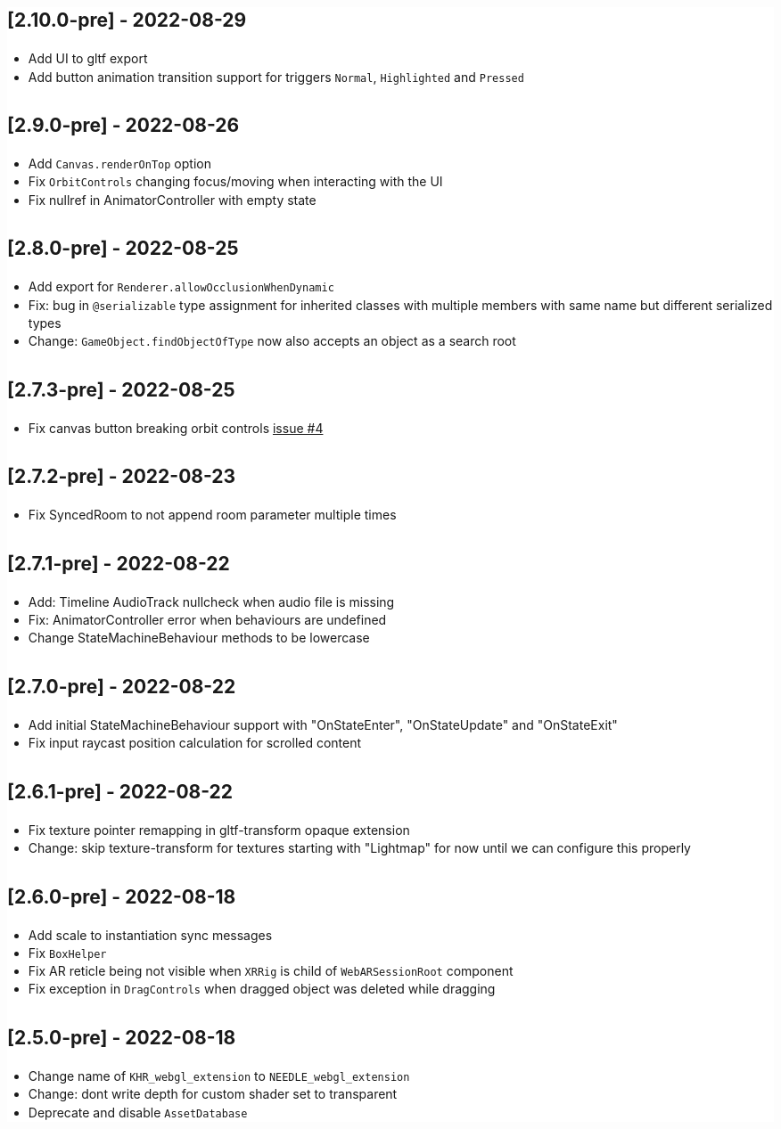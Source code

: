 ## [2.10.0-pre] - 2022-08-29
- Add UI to gltf export
- Add button animation transition support for triggers ``Normal``, ``Highlighted`` and ``Pressed``

## [2.9.0-pre] - 2022-08-26
- Add ``Canvas.renderOnTop`` option
- Fix ``OrbitControls`` changing focus/moving when interacting with the UI
- Fix nullref in AnimatorController with empty state

## [2.8.0-pre] - 2022-08-25
- Add export for ``Renderer.allowOcclusionWhenDynamic``
- Fix: bug in ``@serializable`` type assignment for inherited classes with multiple members with same name but different serialized types
- Change: ``GameObject.findObjectOfType`` now also accepts an object as a search root

## [2.7.3-pre] - 2022-08-25
- Fix canvas button breaking orbit controls [issue #4](https://github.com/needle-tools/needle-engine-support/issues/4)

## [2.7.2-pre] - 2022-08-23
- Fix SyncedRoom to not append room parameter multiple times

## [2.7.1-pre] - 2022-08-22
- Add: Timeline AudioTrack nullcheck when audio file is missing
- Fix: AnimatorController error when behaviours are undefined
- Change StateMachineBehaviour methods to be lowercase

## [2.7.0-pre] - 2022-08-22
- Add initial StateMachineBehaviour support with "OnStateEnter", "OnStateUpdate" and "OnStateExit"
- Fix input raycast position calculation for scrolled content

## [2.6.1-pre] - 2022-08-22
- Fix texture pointer remapping in gltf-transform opaque extension
- Change: skip texture-transform for textures starting with "Lightmap" for now until we can configure this properly 

## [2.6.0-pre] - 2022-08-18
- Add scale to instantiation sync messages
- Fix ``BoxHelper``
- Fix AR reticle being not visible when ``XRRig`` is child of ``WebARSessionRoot`` component
- Fix exception in ``DragControls`` when dragged object was deleted while dragging

## [2.5.0-pre] - 2022-08-18
- Change name of ``KHR_webgl_extension`` to ``NEEDLE_webgl_extension``
- Change: dont write depth for custom shader set to transparent 
- Deprecate and disable ``AssetDatabase``

